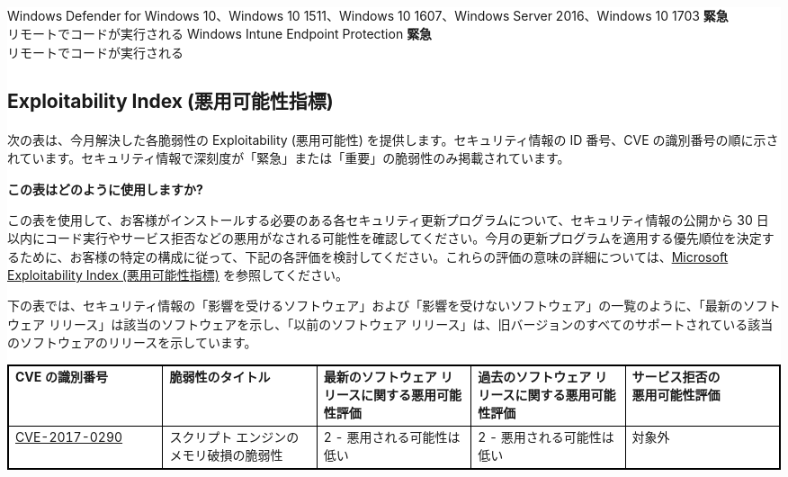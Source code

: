 </tr>
<tr class="even">
<td style="border:1px solid black;">Windows Defender for Windows 10、Windows 10 1511、Windows 10 1607、Windows Server 2016、Windows 10 1703</td>
<td style="border:1px solid black;"><strong>緊急</strong><br />
リモートでコードが実行される</td>
</tr>
<tr class="odd">
<td style="border:1px solid black;">Windows Intune Endpoint Protection</td>
<td style="border:1px solid black;"><strong>緊急</strong><br />
リモートでコードが実行される</td>
</tr>
</tbody>
</table>
 

Exploitability Index (悪用可能性指標)
-------------------------------------

次の表は、今月解決した各脆弱性の Exploitability (悪用可能性) を提供します。セキュリティ情報の ID 番号、CVE の識別番号の順に示されています。セキュリティ情報で深刻度が「緊急」または「重要」の脆弱性のみ掲載されています。

**この表はどのように使用しますか?**  

この表を使用して、お客様がインストールする必要のある各セキュリティ更新プログラムについて、セキュリティ情報の公開から 30 日以内にコード実行やサービス拒否などの悪用がなされる可能性を確認してください。今月の更新プログラムを適用する優先順位を決定するために、お客様の特定の構成に従って、下記の各評価を検討してください。これらの評価の意味の詳細については、[Microsoft Exploitability Index (悪用可能性指標)](http://technet.microsoft.com/ja-jp/security/cc998259) を参照してください。

下の表では、セキュリティ情報の「影響を受けるソフトウェア」および「影響を受けないソフトウェア」の一覧のように、「最新のソフトウェア リリース」は該当のソフトウェアを示し、「以前のソフトウェア リリース」は、旧バージョンのすべてのサポートされている該当のソフトウェアのリリースを示しています。

<p></p>  
<table style="border:1px solid black;">
<colgroup>
<col width="20%" />
<col width="20%" />
<col width="20%" />
<col width="20%" />
<col width="20%" />
</colgroup>
<tbody>
<tr class="odd">
<td style="border:1px solid black;"><strong>CVE の識別番号</strong>  </td>
<td style="border:1px solid black;"><strong>脆弱性のタイトル</strong></td>
<td style="border:1px solid black;"><strong>最新のソフトウェア リリースに関する悪用可能性評価</strong></td>
<td style="border:1px solid black;"><strong>過去のソフトウェア リリースに関する悪用可能性評価</strong></td>
<td style="border:1px solid black;"><strong>サービス拒否の<br />
悪用可能性評価</strong></td>
</tr>
<tr class="even">
<td style="border:1px solid black;"><a href="http://www.cve.mitre.org/cgi-bin/cvename.cgi?name=cve-2017-0290">CVE-2017-0290</a></td>
<td style="border:1px solid black;">スクリプト エンジンのメモリ破損の脆弱性</td>
<td style="border:1px solid black;">2 - 悪用される可能性は低い</td>
<td style="border:1px solid black;">2 - 悪用される可能性は低い</td>
<td style="border:1px solid black;">対象外</td>
</tr>
</tbody>
</table>
  